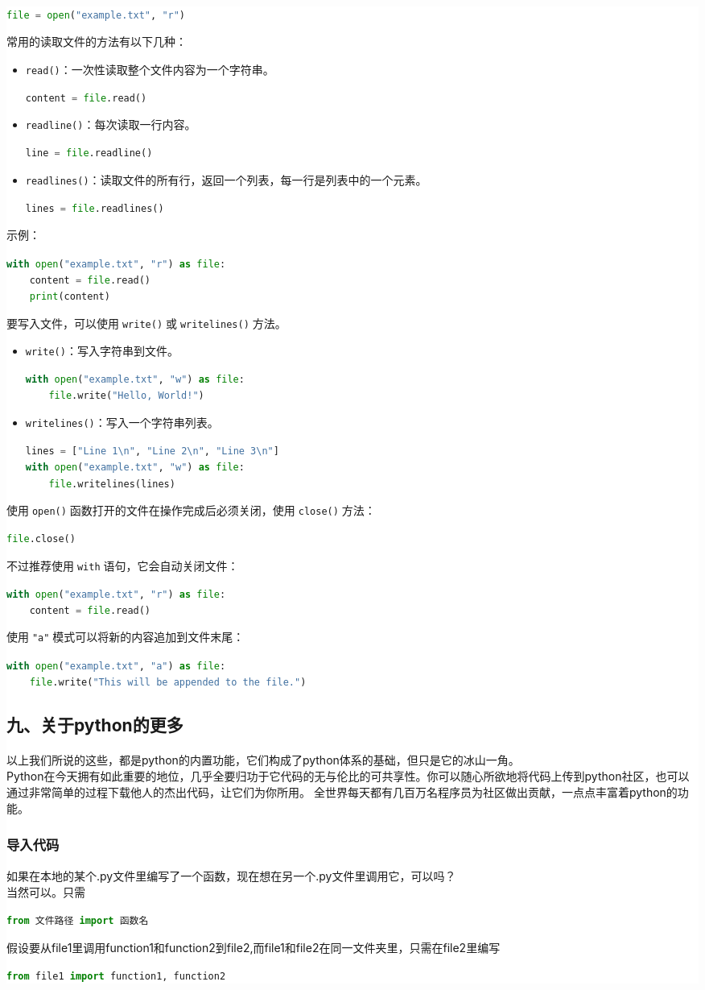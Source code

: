 ```python
file = open("example.txt", "r")
```

常用的读取文件的方法有以下几种：

- `read()`：一次性读取整个文件内容为一个字符串。
  ```python
  content = file.read()
  ```
- `readline()`：每次读取一行内容。
  ```python
  line = file.readline()
  ```
- `readlines()`：读取文件的所有行，返回一个列表，每一行是列表中的一个元素。
  ```python
  lines = file.readlines()
  ```

示例：
```python
with open("example.txt", "r") as file:
    content = file.read()
    print(content)
```

要写入文件，可以使用 `write()` 或 `writelines()` 方法。

- `write()`：写入字符串到文件。
  ```python
  with open("example.txt", "w") as file:
      file.write("Hello, World!")
  ```
- `writelines()`：写入一个字符串列表。
  ```python
  lines = ["Line 1\n", "Line 2\n", "Line 3\n"]
  with open("example.txt", "w") as file:
      file.writelines(lines)
  ```

使用 `open()` 函数打开的文件在操作完成后必须关闭，使用 `close()` 方法：
```python
file.close()
```
不过推荐使用 `with` 语句，它会自动关闭文件：
```python
with open("example.txt", "r") as file:
    content = file.read()
```

使用 `"a"` 模式可以将新的内容追加到文件末尾：
```python
with open("example.txt", "a") as file:
    file.write("This will be appended to the file.")
```
## 九、关于python的更多
以上我们所说的这些，都是python的内置功能，它们构成了python体系的基础，但只是它的冰山一角。  
Python在今天拥有如此重要的地位，几乎全要归功于它代码的无与伦比的可共享性。你可以随心所欲地将代码上传到python社区，也可以通过非常简单的过程下载他人的杰出代码，让它们为你所用。
全世界每天都有几百万名程序员为社区做出贡献，一点点丰富着python的功能。
### 导入代码
如果在本地的某个.py文件里编写了一个函数，现在想在另一个.py文件里调用它，可以吗？  
当然可以。只需
```python
from 文件路径 import 函数名
```
假设要从file1里调用function1和function2到file2,而file1和file2在同一文件夹里，只需在file2里编写
```python
from file1 import function1, function2
```